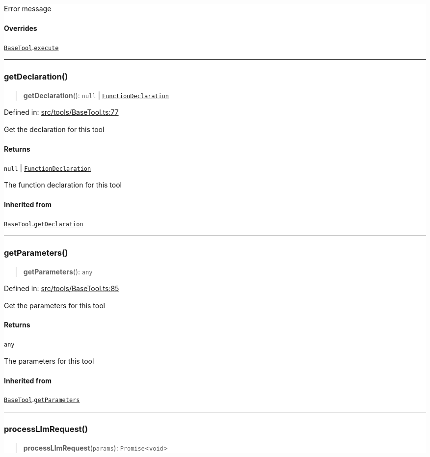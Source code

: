 Error message

#### Overrides

[`BaseTool`](../../BaseTool/classes/BaseTool.md).[`execute`](../../BaseTool/classes/BaseTool.md#execute)

***

### getDeclaration()

> **getDeclaration**(): `null` \| [`FunctionDeclaration`](../../BaseTool/interfaces/FunctionDeclaration.md)

Defined in: [src/tools/BaseTool.ts:77](https://github.com/njraladdin/adk-typescript/blob/main/src/tools/BaseTool.ts#L77)

Get the declaration for this tool

#### Returns

`null` \| [`FunctionDeclaration`](../../BaseTool/interfaces/FunctionDeclaration.md)

The function declaration for this tool

#### Inherited from

[`BaseTool`](../../BaseTool/classes/BaseTool.md).[`getDeclaration`](../../BaseTool/classes/BaseTool.md#getdeclaration)

***

### getParameters()

> **getParameters**(): `any`

Defined in: [src/tools/BaseTool.ts:85](https://github.com/njraladdin/adk-typescript/blob/main/src/tools/BaseTool.ts#L85)

Get the parameters for this tool

#### Returns

`any`

The parameters for this tool

#### Inherited from

[`BaseTool`](../../BaseTool/classes/BaseTool.md).[`getParameters`](../../BaseTool/classes/BaseTool.md#getparameters)

***

### processLlmRequest()

> **processLlmRequest**(`params`): `Promise`\<`void`\>
